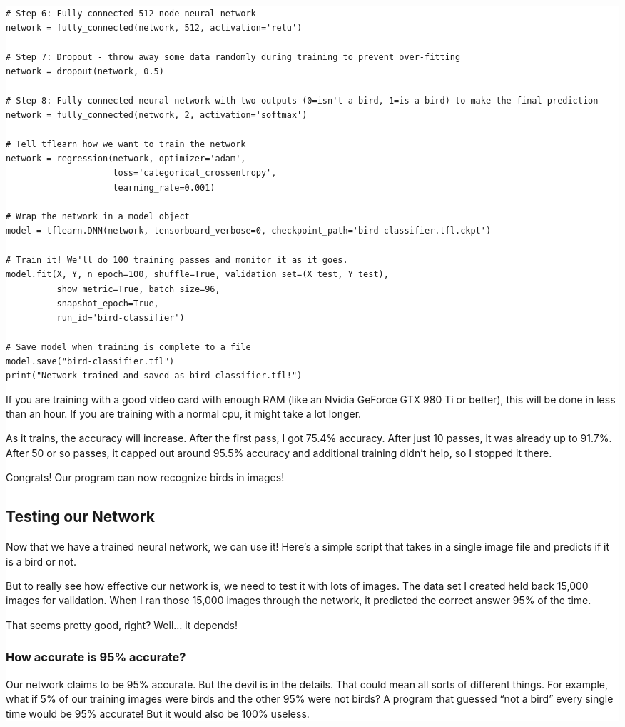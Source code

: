 ```
# Step 6: Fully-connected 512 node neural network
network = fully_connected(network, 512, activation='relu')

# Step 7: Dropout - throw away some data randomly during training to prevent over-fitting
network = dropout(network, 0.5)

# Step 8: Fully-connected neural network with two outputs (0=isn't a bird, 1=is a bird) to make the final prediction
network = fully_connected(network, 2, activation='softmax')

# Tell tflearn how we want to train the network
network = regression(network, optimizer='adam',
                     loss='categorical_crossentropy',
                     learning_rate=0.001)

# Wrap the network in a model object
model = tflearn.DNN(network, tensorboard_verbose=0, checkpoint_path='bird-classifier.tfl.ckpt')

# Train it! We'll do 100 training passes and monitor it as it goes.
model.fit(X, Y, n_epoch=100, shuffle=True, validation_set=(X_test, Y_test),
          show_metric=True, batch_size=96,
          snapshot_epoch=True,
          run_id='bird-classifier')

# Save model when training is complete to a file
model.save("bird-classifier.tfl")
print("Network trained and saved as bird-classifier.tfl!")
```

If you are training with a good video card with enough RAM (like an Nvidia GeForce GTX 980 Ti or better), this will be done in less than an hour. If you are training with a normal cpu, it might take a lot longer.

As it trains, the accuracy will increase. After the first pass, I got 75.4% accuracy. After just 10 passes, it was already up to 91.7%. After 50 or so passes, it capped out around 95.5% accuracy and additional training didn’t help, so I stopped it there.

Congrats! Our program can now recognize birds in images!

## Testing our Network

Now that we have a trained neural network, we can use it! Here’s a simple script that takes in a single image file and predicts if it is a bird or not.

But to really see how effective our network is, we need to test it with lots of images. The data set I created held back 15,000 images for validation. When I ran those 15,000 images through the network, it predicted the correct answer 95% of the time.

That seems pretty good, right? Well… it depends!

### How accurate is 95% accurate?

Our network claims to be 95% accurate. But the devil is in the details. That could mean all sorts of different things.
For example, what if 5% of our training images were birds and the other 95% were not birds? A program that guessed “not a bird” every single time would be 95% accurate! But it would also be 100% useless.
